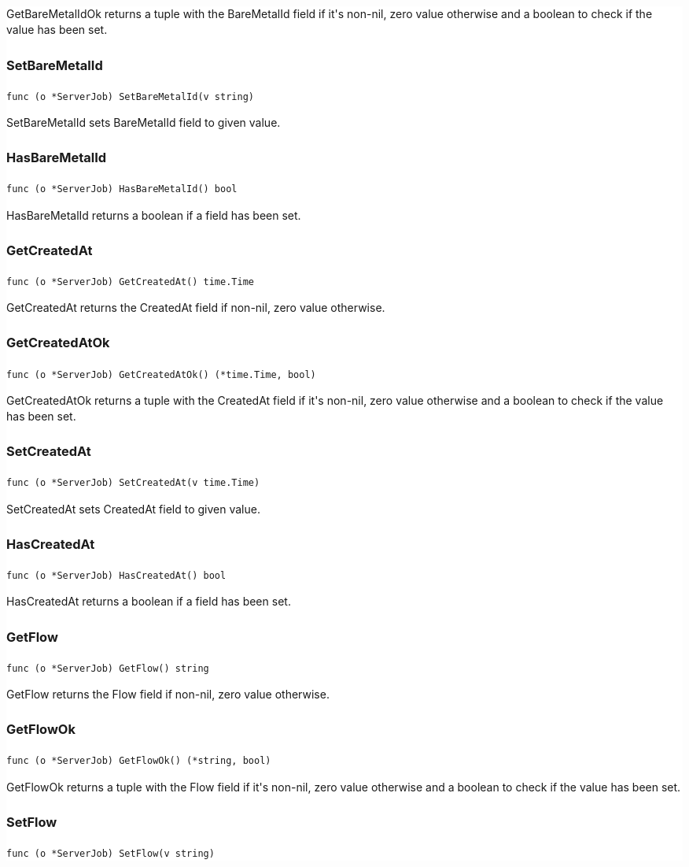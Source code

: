GetBareMetalIdOk returns a tuple with the BareMetalId field if it's non-nil, zero value otherwise
and a boolean to check if the value has been set.

### SetBareMetalId

`func (o *ServerJob) SetBareMetalId(v string)`

SetBareMetalId sets BareMetalId field to given value.

### HasBareMetalId

`func (o *ServerJob) HasBareMetalId() bool`

HasBareMetalId returns a boolean if a field has been set.

### GetCreatedAt

`func (o *ServerJob) GetCreatedAt() time.Time`

GetCreatedAt returns the CreatedAt field if non-nil, zero value otherwise.

### GetCreatedAtOk

`func (o *ServerJob) GetCreatedAtOk() (*time.Time, bool)`

GetCreatedAtOk returns a tuple with the CreatedAt field if it's non-nil, zero value otherwise
and a boolean to check if the value has been set.

### SetCreatedAt

`func (o *ServerJob) SetCreatedAt(v time.Time)`

SetCreatedAt sets CreatedAt field to given value.

### HasCreatedAt

`func (o *ServerJob) HasCreatedAt() bool`

HasCreatedAt returns a boolean if a field has been set.

### GetFlow

`func (o *ServerJob) GetFlow() string`

GetFlow returns the Flow field if non-nil, zero value otherwise.

### GetFlowOk

`func (o *ServerJob) GetFlowOk() (*string, bool)`

GetFlowOk returns a tuple with the Flow field if it's non-nil, zero value otherwise
and a boolean to check if the value has been set.

### SetFlow

`func (o *ServerJob) SetFlow(v string)`
